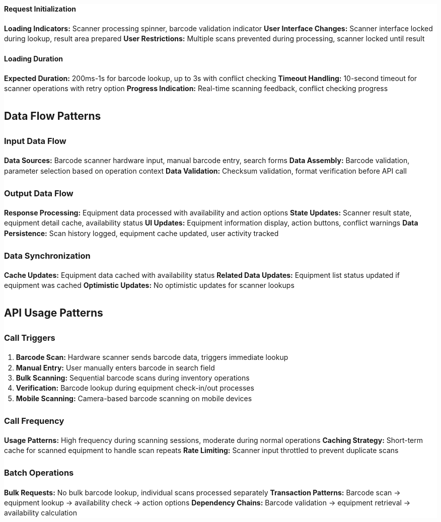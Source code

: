 #### Request Initialization

**Loading Indicators:** Scanner processing spinner, barcode validation indicator
**User Interface Changes:** Scanner interface locked during lookup, result area prepared
**User Restrictions:** Multiple scans prevented during processing, scanner locked until result

#### Loading Duration

**Expected Duration:** 200ms-1s for barcode lookup, up to 3s with conflict checking
**Timeout Handling:** 10-second timeout for scanner operations with retry option
**Progress Indication:** Real-time scanning feedback, conflict checking progress

## Data Flow Patterns

### Input Data Flow

**Data Sources:** Barcode scanner hardware input, manual barcode entry, search forms
**Data Assembly:** Barcode validation, parameter selection based on operation context
**Data Validation:** Checksum validation, format verification before API call

### Output Data Flow

**Response Processing:** Equipment data processed with availability and action options
**State Updates:** Scanner result state, equipment detail cache, availability status
**UI Updates:** Equipment information display, action buttons, conflict warnings
**Data Persistence:** Scan history logged, equipment cache updated, user activity tracked

### Data Synchronization

**Cache Updates:** Equipment data cached with availability status
**Related Data Updates:** Equipment list status updated if equipment was cached
**Optimistic Updates:** No optimistic updates for scanner lookups

## API Usage Patterns

### Call Triggers

1. **Barcode Scan:** Hardware scanner sends barcode data, triggers immediate lookup
2. **Manual Entry:** User manually enters barcode in search field
3. **Bulk Scanning:** Sequential barcode scans during inventory operations
4. **Verification:** Barcode lookup during equipment check-in/out processes
5. **Mobile Scanning:** Camera-based barcode scanning on mobile devices

### Call Frequency

**Usage Patterns:** High frequency during scanning sessions, moderate during normal operations
**Caching Strategy:** Short-term cache for scanned equipment to handle scan repeats
**Rate Limiting:** Scanner input throttled to prevent duplicate scans

### Batch Operations

**Bulk Requests:** No bulk barcode lookup, individual scans processed separately
**Transaction Patterns:** Barcode scan → equipment lookup → availability check → action options
**Dependency Chains:** Barcode validation → equipment retrieval → availability calculation
